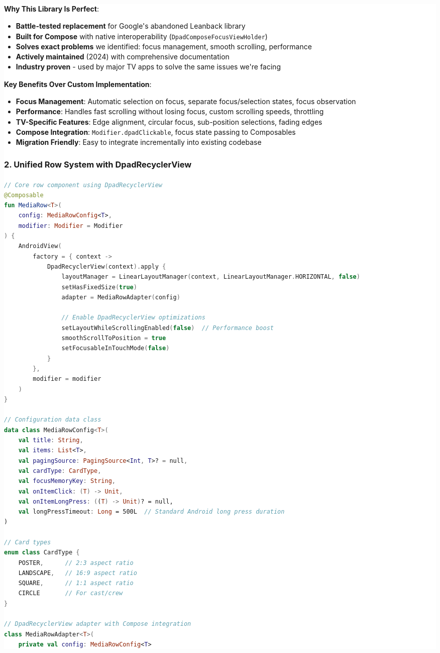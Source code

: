 **Why This Library Is Perfect**:
- **Battle-tested replacement** for Google's abandoned Leanback library
- **Built for Compose** with native interoperability (`DpadComposeFocusViewHolder`)
- **Solves exact problems** we identified: focus management, smooth scrolling, performance
- **Actively maintained** (2024) with comprehensive documentation
- **Industry proven** - used by major TV apps to solve the same issues we're facing

**Key Benefits Over Custom Implementation**:
- **Focus Management**: Automatic selection on focus, separate focus/selection states, focus observation
- **Performance**: Handles fast scrolling without losing focus, custom scrolling speeds, throttling
- **TV-Specific Features**: Edge alignment, circular focus, sub-position selections, fading edges
- **Compose Integration**: `Modifier.dpadClickable`, focus state passing to Composables
- **Migration Friendly**: Easy to integrate incrementally into existing codebase

### 2. Unified Row System with DpadRecyclerView

```kotlin
// Core row component using DpadRecyclerView
@Composable
fun MediaRow<T>(
    config: MediaRowConfig<T>,
    modifier: Modifier = Modifier
) {
    AndroidView(
        factory = { context ->
            DpadRecyclerView(context).apply {
                layoutManager = LinearLayoutManager(context, LinearLayoutManager.HORIZONTAL, false)
                setHasFixedSize(true)
                adapter = MediaRowAdapter(config)
                
                // Enable DpadRecyclerView optimizations
                setLayoutWhileScrollingEnabled(false)  // Performance boost
                smoothScrollToPosition = true
                setFocusableInTouchMode(false)
            }
        },
        modifier = modifier
    )
}

// Configuration data class
data class MediaRowConfig<T>(
    val title: String,
    val items: List<T>,
    val pagingSource: PagingSource<Int, T>? = null,
    val cardType: CardType,
    val focusMemoryKey: String,
    val onItemClick: (T) -> Unit,
    val onItemLongPress: ((T) -> Unit)? = null,
    val longPressTimeout: Long = 500L  // Standard Android long press duration
)

// Card types
enum class CardType {
    POSTER,      // 2:3 aspect ratio
    LANDSCAPE,   // 16:9 aspect ratio
    SQUARE,      // 1:1 aspect ratio
    CIRCLE       // For cast/crew
}

// DpadRecyclerView adapter with Compose integration
class MediaRowAdapter<T>(
    private val config: MediaRowConfig<T>
```